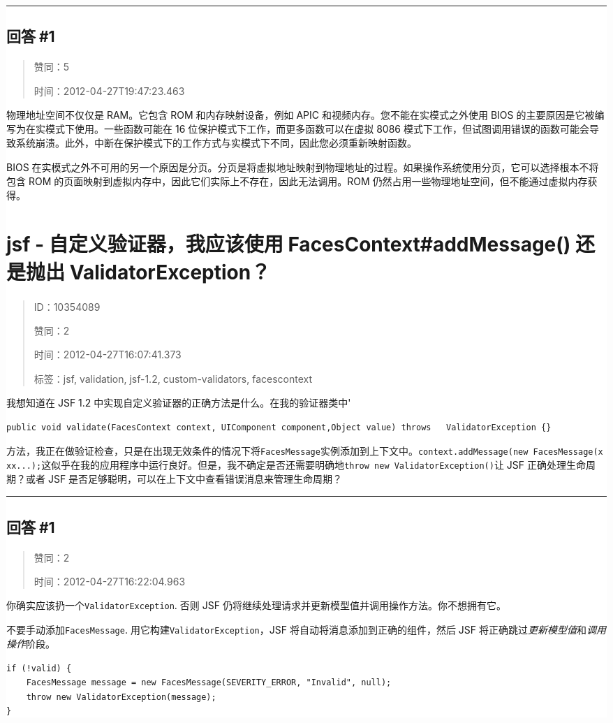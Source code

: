 * * *

## 回答 #1

> 赞同：5
> 
> 时间：2012-04-27T19:47:23.463

物理地址空间不仅仅是 RAM。它包含 ROM 和内存映射设备，例如 APIC 和视频内存。您不能在实模式之外使用 BIOS 的主要原因是它被编写为在实模式下使用。一些函数可能在 16 位保护模式下工作，而更多函数可以在虚拟 8086 模式下工作，但试图调用错误的函数可能会导致系统崩溃。此外，中断在保护模式下的工作方式与实模式下不同，因此您必须重新映射函数。

BIOS 在实模式之外不可用的另一个原因是分页。分页是将虚拟地址映射到物理地址的过程。如果操作系统使用分页，它可以选择根本不将包含 ROM 的页面映射到虚拟内存中，因此它们实际上不存在，因此无法调用。ROM 仍然占用一些物理地址空间，但不能通过虚拟内存获得。

# jsf - 自定义验证器，我应该使用 FacesContext#addMessage() 还是抛出 ValidatorException？

> ID：10354089
> 
> 赞同：2
> 
> 时间：2012-04-27T16:07:41.373
> 
> 标签：jsf, validation, jsf-1.2, custom-validators, facescontext

我想知道在 JSF 1.2 中实现自定义验证器的正确方法是什么。在我的验证器类中'

```
public void validate(FacesContext context, UIComponent component,Object value) throws   ValidatorException {} 
```

方法，我正在做验证检查，只是在出现无效条件的情况下将`FacesMessage`实例添加到上下文中。`context.addMessage(new FacesMessage(xxx...);`这似乎在我的应用程序中运行良好。但是，我不确定是否还需要明确地`throw new ValidatorException()`让 JSF 正确处理生命周期？或者 JSF 是否足够聪明，可以在上下文中查看错误消息来管理生命周期？

* * *

## 回答 #1

> 赞同：2
> 
> 时间：2012-04-27T16:22:04.963

你确实应该扔一个`ValidatorException`. 否则 JSF 仍将继续处理请求并更新模型值并调用操作方法。你不想拥有它。

不要手动添加`FacesMessage`. 用它构建`ValidatorException`，JSF 将自动将消息添加到正确的组件，然后 JSF 将正确跳过*更新模型值*和*调用操作*阶段。

```
if (!valid) {
    FacesMessage message = new FacesMessage(SEVERITY_ERROR, "Invalid", null);
    throw new ValidatorException(message);
} 
```
